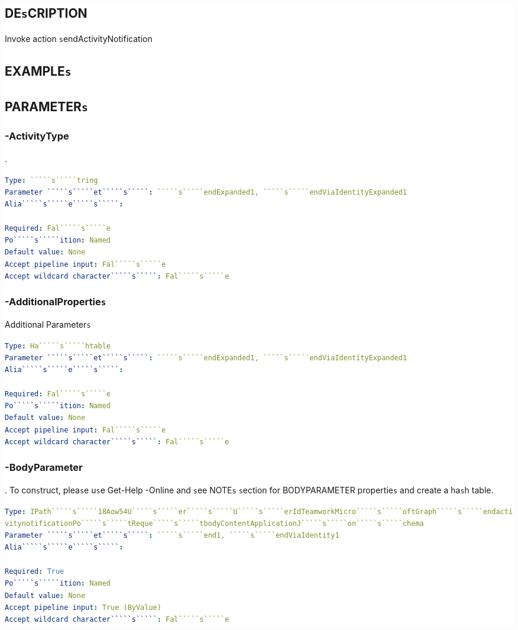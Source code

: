 ## DE`````s`````CRIPTION
Invoke action `````s`````endActivityNotification

## EXAMPLE`````s`````

## PARAMETER`````s`````

### -ActivityType
.

```yaml
Type: `````s`````tring
Parameter `````s`````et`````s`````: `````s`````endExpanded1, `````s`````endViaIdentityExpanded1
Alia`````s`````e`````s`````:

Required: Fal`````s`````e
Po`````s`````ition: Named
Default value: None
Accept pipeline input: Fal`````s`````e
Accept wildcard character`````s`````: Fal`````s`````e
```

### -AdditionalPropertie`````s`````
Additional Parameter`````s`````

```yaml
Type: Ha`````s`````htable
Parameter `````s`````et`````s`````: `````s`````endExpanded1, `````s`````endViaIdentityExpanded1
Alia`````s`````e`````s`````:

Required: Fal`````s`````e
Po`````s`````ition: Named
Default value: None
Accept pipeline input: Fal`````s`````e
Accept wildcard character`````s`````: Fal`````s`````e
```

### -BodyParameter
.
To con`````s`````truct, plea`````s`````e u`````s`````e Get-Help -Online and `````s`````ee NOTE`````s````` `````s`````ection for BODYPARAMETER propertie`````s````` and create a ha`````s`````h table.

```yaml
Type: IPath`````s`````18Aow54U`````s`````er`````s`````U`````s`````erIdTeamworkMicro`````s`````oftGraph`````s`````endactivitynotificationPo`````s`````tReque`````s`````tbodyContentApplicationJ`````s`````on`````s`````chema
Parameter `````s`````et`````s`````: `````s`````end1, `````s`````endViaIdentity1
Alia`````s`````e`````s`````:

Required: True
Po`````s`````ition: Named
Default value: None
Accept pipeline input: True (ByValue)
Accept wildcard character`````s`````: Fal`````s`````e
```
